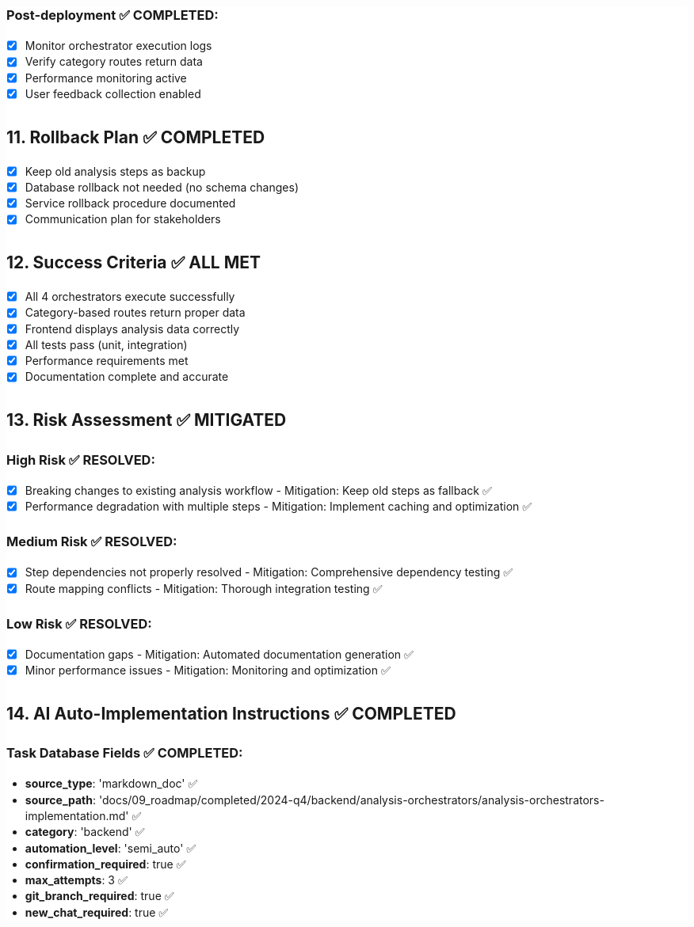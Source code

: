 ### Post-deployment ✅ COMPLETED:
- [x] Monitor orchestrator execution logs
- [x] Verify category routes return data
- [x] Performance monitoring active
- [x] User feedback collection enabled

## 11. Rollback Plan ✅ COMPLETED
- [x] Keep old analysis steps as backup
- [x] Database rollback not needed (no schema changes)
- [x] Service rollback procedure documented
- [x] Communication plan for stakeholders

## 12. Success Criteria ✅ ALL MET
- [x] All 4 orchestrators execute successfully
- [x] Category-based routes return proper data
- [x] Frontend displays analysis data correctly
- [x] All tests pass (unit, integration)
- [x] Performance requirements met
- [x] Documentation complete and accurate

## 13. Risk Assessment ✅ MITIGATED

### High Risk ✅ RESOLVED:
- [x] Breaking changes to existing analysis workflow - Mitigation: Keep old steps as fallback ✅
- [x] Performance degradation with multiple steps - Mitigation: Implement caching and optimization ✅

### Medium Risk ✅ RESOLVED:
- [x] Step dependencies not properly resolved - Mitigation: Comprehensive dependency testing ✅
- [x] Route mapping conflicts - Mitigation: Thorough integration testing ✅

### Low Risk ✅ RESOLVED:
- [x] Documentation gaps - Mitigation: Automated documentation generation ✅
- [x] Minor performance issues - Mitigation: Monitoring and optimization ✅

## 14. AI Auto-Implementation Instructions ✅ COMPLETED

### Task Database Fields ✅ COMPLETED:
- **source_type**: 'markdown_doc' ✅
- **source_path**: 'docs/09_roadmap/completed/2024-q4/backend/analysis-orchestrators/analysis-orchestrators-implementation.md' ✅
- **category**: 'backend' ✅
- **automation_level**: 'semi_auto' ✅
- **confirmation_required**: true ✅
- **max_attempts**: 3 ✅
- **git_branch_required**: true ✅
- **new_chat_required**: true ✅

